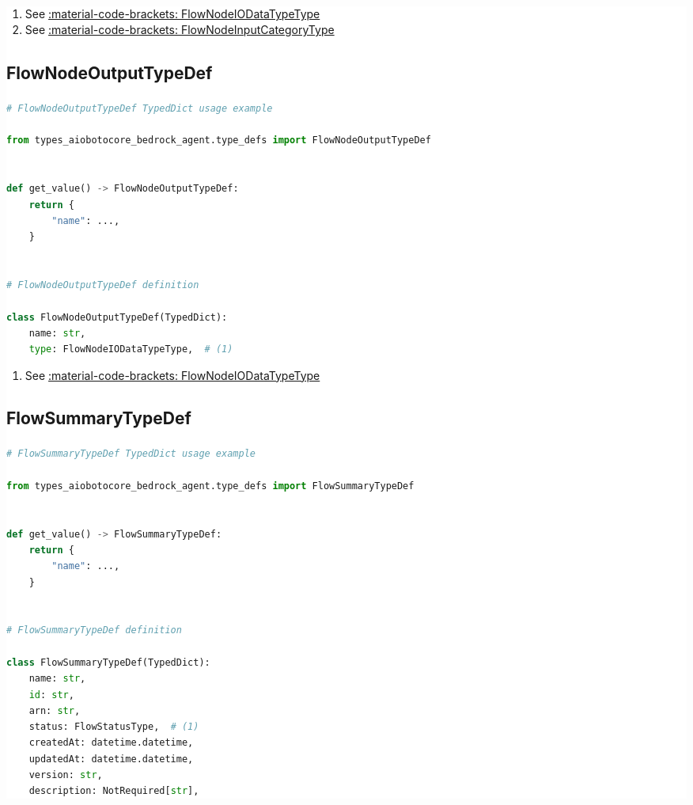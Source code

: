 ```python
```

1. See [:material-code-brackets: FlowNodeIODataTypeType](./literals.md#flownodeiodatatypetype)
2. See [:material-code-brackets: FlowNodeInputCategoryType](./literals.md#flownodeinputcategorytype)

## FlowNodeOutputTypeDef

```python
# FlowNodeOutputTypeDef TypedDict usage example

from types_aiobotocore_bedrock_agent.type_defs import FlowNodeOutputTypeDef


def get_value() -> FlowNodeOutputTypeDef:
    return {
        "name": ...,
    }


# FlowNodeOutputTypeDef definition

class FlowNodeOutputTypeDef(TypedDict):
    name: str,
    type: FlowNodeIODataTypeType,  # (1)
```

1. See [:material-code-brackets: FlowNodeIODataTypeType](./literals.md#flownodeiodatatypetype)

## FlowSummaryTypeDef

```python
# FlowSummaryTypeDef TypedDict usage example

from types_aiobotocore_bedrock_agent.type_defs import FlowSummaryTypeDef


def get_value() -> FlowSummaryTypeDef:
    return {
        "name": ...,
    }


# FlowSummaryTypeDef definition

class FlowSummaryTypeDef(TypedDict):
    name: str,
    id: str,
    arn: str,
    status: FlowStatusType,  # (1)
    createdAt: datetime.datetime,
    updatedAt: datetime.datetime,
    version: str,
    description: NotRequired[str],
```
